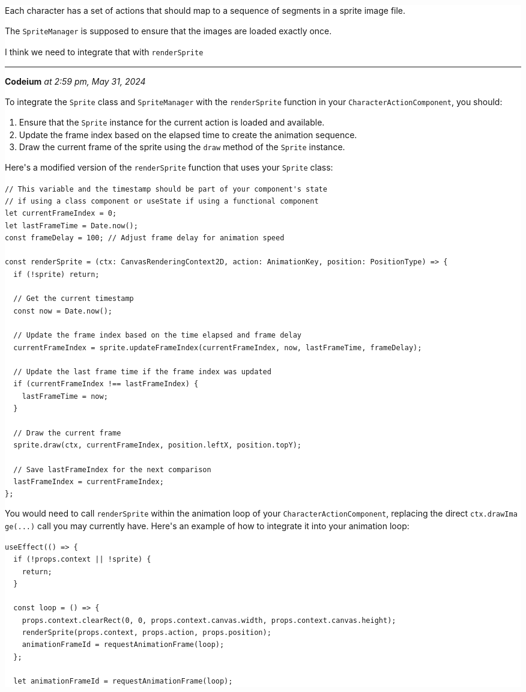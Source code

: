 Each character has a set of actions that should map to a sequence of segments in a sprite image file.

The `SpriteManager` is supposed to ensure that the images are loaded exactly once.

I think we need to integrate that with `renderSprite`

---

**Codeium** _at 2:59 pm, May 31, 2024_

To integrate the `Sprite` class and `SpriteManager` with the `renderSprite` function in your `CharacterActionComponent`, you should:

1. Ensure that the `Sprite` instance for the current action is loaded and available.
2. Update the frame index based on the elapsed time to create the animation sequence.
3. Draw the current frame of the sprite using the `draw` method of the `Sprite` instance.

Here's a modified version of the `renderSprite` function that uses your `Sprite` class:

```tsx
// This variable and the timestamp should be part of your component's state
// if using a class component or useState if using a functional component
let currentFrameIndex = 0;
let lastFrameTime = Date.now();
const frameDelay = 100; // Adjust frame delay for animation speed

const renderSprite = (ctx: CanvasRenderingContext2D, action: AnimationKey, position: PositionType) => {
  if (!sprite) return;

  // Get the current timestamp
  const now = Date.now();

  // Update the frame index based on the time elapsed and frame delay
  currentFrameIndex = sprite.updateFrameIndex(currentFrameIndex, now, lastFrameTime, frameDelay);

  // Update the last frame time if the frame index was updated
  if (currentFrameIndex !== lastFrameIndex) {
    lastFrameTime = now;
  }

  // Draw the current frame
  sprite.draw(ctx, currentFrameIndex, position.leftX, position.topY);

  // Save lastFrameIndex for the next comparison
  lastFrameIndex = currentFrameIndex;
};
```

You would need to call `renderSprite` within the animation loop of your `CharacterActionComponent`, replacing the direct `ctx.drawImage(...)` call you may currently have. Here's an example of how to integrate it into your animation loop:

```tsx
useEffect(() => {
  if (!props.context || !sprite) {
    return;
  }

  const loop = () => {
    props.context.clearRect(0, 0, props.context.canvas.width, props.context.canvas.height);
    renderSprite(props.context, props.action, props.position);
    animationFrameId = requestAnimationFrame(loop);
  };

  let animationFrameId = requestAnimationFrame(loop);

```